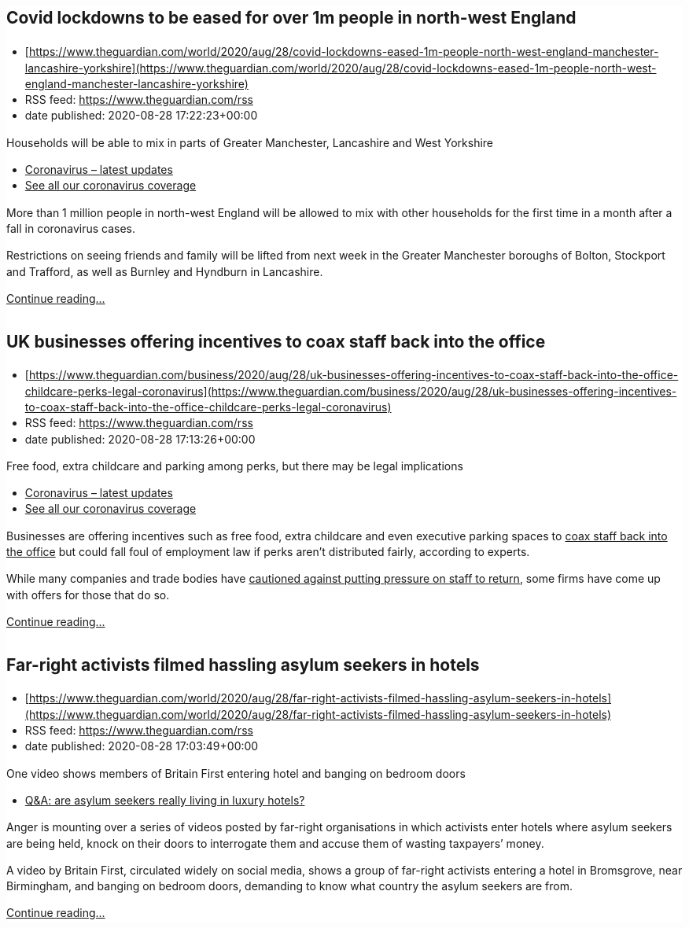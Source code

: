 ## Covid lockdowns to be eased for over 1m people in north-west England
 - [https://www.theguardian.com/world/2020/aug/28/covid-lockdowns-eased-1m-people-north-west-england-manchester-lancashire-yorkshire](https://www.theguardian.com/world/2020/aug/28/covid-lockdowns-eased-1m-people-north-west-england-manchester-lancashire-yorkshire)
 - RSS feed: https://www.theguardian.com/rss
 - date published: 2020-08-28 17:22:23+00:00

<p>Households will be able to mix in parts of Greater Manchester, Lancashire and West Yorkshire </p><ul><li><a href="https://www.theguardian.com/world/series/coronavirus-live/latest">Coronavirus – latest updates</a></li><li><a href="https://www.theguardian.com/world/coronavirus-outbreak">See all our coronavirus coverage</a></li></ul><p>More than 1 million people in north-west England will be allowed to mix with other households for the first time in a month after a fall in coronavirus cases.</p><p>Restrictions on seeing friends and family will be lifted from next week in the Greater Manchester boroughs of Bolton, Stockport and Trafford, as well as Burnley and Hyndburn in Lancashire.</p> <a href="https://www.theguardian.com/world/2020/aug/28/covid-lockdowns-eased-1m-people-north-west-england-manchester-lancashire-yorkshire">Continue reading...</a>

## UK businesses offering incentives to coax staff back into the office
 - [https://www.theguardian.com/business/2020/aug/28/uk-businesses-offering-incentives-to-coax-staff-back-into-the-office-childcare-perks-legal-coronavirus](https://www.theguardian.com/business/2020/aug/28/uk-businesses-offering-incentives-to-coax-staff-back-into-the-office-childcare-perks-legal-coronavirus)
 - RSS feed: https://www.theguardian.com/rss
 - date published: 2020-08-28 17:13:26+00:00

<p>Free food, extra childcare and parking among perks, but there may be legal implications</p><ul><li><a href="https://www.theguardian.com/world/series/coronavirus-live/latest">Coronavirus – latest updates</a></li><li><a href="https://www.theguardian.com/world/coronavirus-outbreak">See all our coronavirus coverage</a></li></ul><p>Businesses are offering incentives such as free food, extra childcare and even executive parking spaces to <a href="https://www.theguardian.com/business/2020/aug/26/firms-urged-to-find-middle-ground-on-return-to-uk-offices">coax staff back into the office</a> but could fall foul of employment law if perks aren’t distributed fairly, according to experts.</p><p>While many companies and trade bodies have <a href="https://www.theguardian.com/politics/2020/aug/28/boris-johnson-urged-to-set-out-credible-back-to-office-plan">cautioned against putting pressure on staff to return</a>, some firms have come up with offers for those that do so.</p> <a href="https://www.theguardian.com/business/2020/aug/28/uk-businesses-offering-incentives-to-coax-staff-back-into-the-office-childcare-perks-legal-coronavirus">Continue reading...</a>

## Far-right activists filmed hassling asylum seekers in hotels
 - [https://www.theguardian.com/world/2020/aug/28/far-right-activists-filmed-hassling-asylum-seekers-in-hotels](https://www.theguardian.com/world/2020/aug/28/far-right-activists-filmed-hassling-asylum-seekers-in-hotels)
 - RSS feed: https://www.theguardian.com/rss
 - date published: 2020-08-28 17:03:49+00:00

<p>One video shows members of Britain First entering hotel and banging on bedroom doors</p><ul><li><a href="https://www.theguardian.com/politics/2020/aug/28/are-asylum-seekers-really-living-in-luxury-hotels-qa">Q&amp;A: are asylum seekers really living in luxury hotels?</a></li></ul><p>Anger is mounting over a series of videos posted by far-right organisations in which activists enter hotels where asylum seekers are being held, knock on their doors to interrogate them and accuse them of wasting taxpayers’ money.</p><p>A video by Britain First, circulated widely on social media, shows a group of far-right activists entering a hotel in Bromsgrove, near Birmingham, and banging on bedroom doors, demanding to know what country the asylum seekers are from.</p> <a href="https://www.theguardian.com/world/2020/aug/28/far-right-activists-filmed-hassling-asylum-seekers-in-hotels">Continue reading...</a>
